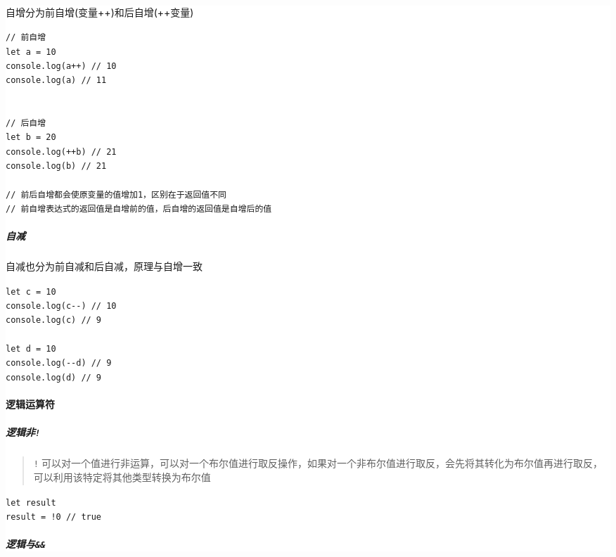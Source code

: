 
自增分为前自增(变量\+\+)和后自增(\+\+变量)



```
// 前自增
let a = 10
console.log(a++) // 10
console.log(a) // 11


// 后自增
let b = 20
console.log(++b) // 21
console.log(b) // 21

// 前后自增都会使原变量的值增加1，区别在于返回值不同
// 前自增表达式的返回值是自增前的值，后自增的返回值是自增后的值

```

##### **自减**


自减也分为前自减和后自减，原理与自增一致



```
let c = 10
console.log(c--) // 10
console.log(c) // 9

let d = 10
console.log(--d) // 9
console.log(d) // 9

```

#### 逻辑运算符


##### 逻辑非`!`



> `!` 可以对一个值进行非运算，可以对一个布尔值进行取反操作，如果对一个非布尔值进行取反，会先将其转化为布尔值再进行取反，可以利用该特定将其他类型转换为布尔值



```
let result
result = !0 // true

```

##### 逻辑与`&&`


